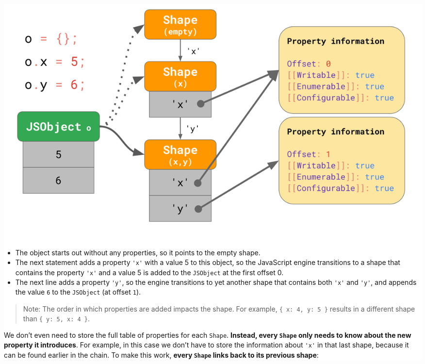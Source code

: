 ![](../assets/image/shape-chain-1.svg)

- The object starts out without any properties, so it points to the empty shape.
- The next statement adds a property `'x'` with a value 5 to this object, so the JavaScript engine transitions to a shape that contains the property `'x'` and a value 5 is added to the `JSObject` at the first offset 0.
- The next line adds a property `'y'`, so the engine transitions to yet another shape that contains both `'x'` and `'y'`, and appends the value `6` to the `JSObject` (at offset `1`).
> Note: The order in which properties are added impacts the shape. For example, `{ x: 4, y: 5 }` results in a different shape than `{ y: 5, x: 4 }`.

We don’t even need to store the full table of properties for each `Shape`. **Instead, every `Shape` only needs to know about the new property it introduces**. For example, in this case we don’t have to store the information about `'x'` in that last shape, because it can be found earlier in the chain. To make this work, **every `Shape` links back to its previous shape**:
